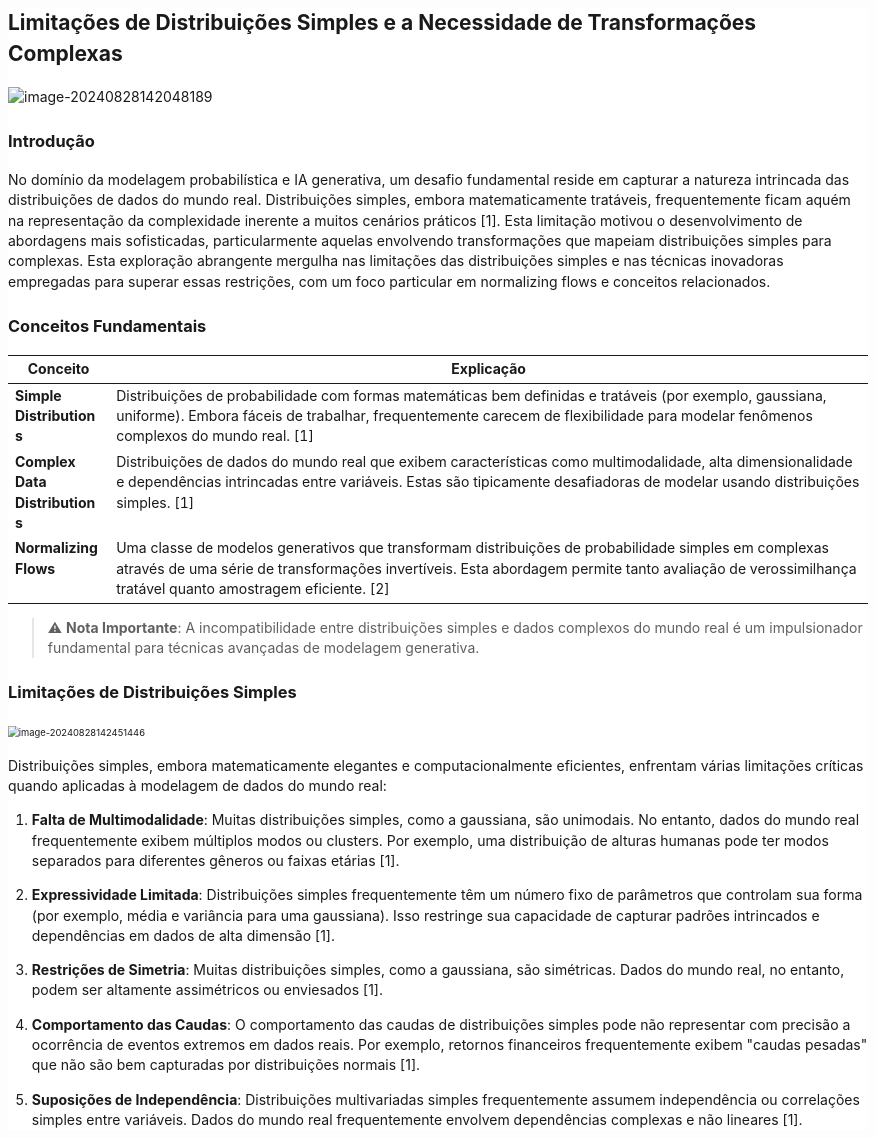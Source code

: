 ## Limitações de Distribuições Simples e a Necessidade de Transformações Complexas

![image-20240828142048189](C:\Users\diego.rodrigues\AppData\Roaming\Typora\typora-user-images\image-20240828142048189.png)

### Introdução

No domínio da modelagem probabilística e IA generativa, um desafio fundamental reside em capturar a natureza intrincada das distribuições de dados do mundo real. Distribuições simples, embora matematicamente tratáveis, frequentemente ficam aquém na representação da complexidade inerente a muitos cenários práticos [1]. Esta limitação motivou o desenvolvimento de abordagens mais sofisticadas, particularmente aquelas envolvendo transformações que mapeiam distribuições simples para complexas. Esta exploração abrangente mergulha nas limitações das distribuições simples e nas técnicas inovadoras empregadas para superar essas restrições, com um foco particular em normalizing flows e conceitos relacionados.

### Conceitos Fundamentais

| Conceito                       | Explicação                                                   |
| ------------------------------ | ------------------------------------------------------------ |
| **Simple Distributions**       | Distribuições de probabilidade com formas matemáticas bem definidas e tratáveis (por exemplo, gaussiana, uniforme). Embora fáceis de trabalhar, frequentemente carecem de flexibilidade para modelar fenômenos complexos do mundo real. [1] |
| **Complex Data Distributions** | Distribuições de dados do mundo real que exibem características como multimodalidade, alta dimensionalidade e dependências intrincadas entre variáveis. Estas são tipicamente desafiadoras de modelar usando distribuições simples. [1] |
| **Normalizing Flows**          | Uma classe de modelos generativos que transformam distribuições de probabilidade simples em complexas através de uma série de transformações invertíveis. Esta abordagem permite tanto avaliação de verossimilhança tratável quanto amostragem eficiente. [2] |

> ⚠️ **Nota Importante**: A incompatibilidade entre distribuições simples e dados complexos do mundo real é um impulsionador fundamental para técnicas avançadas de modelagem generativa.

### Limitações de Distribuições Simples

<img src="C:\Users\diego.rodrigues\AppData\Roaming\Typora\typora-user-images\image-20240828142451446.png" alt="image-20240828142451446" style="zoom:67%;" />

Distribuições simples, embora matematicamente elegantes e computacionalmente eficientes, enfrentam várias limitações críticas quando aplicadas à modelagem de dados do mundo real:

1. **Falta de Multimodalidade**: Muitas distribuições simples, como a gaussiana, são unimodais. No entanto, dados do mundo real frequentemente exibem múltiplos modos ou clusters. Por exemplo, uma distribuição de alturas humanas pode ter modos separados para diferentes gêneros ou faixas etárias [1].

2. **Expressividade Limitada**: Distribuições simples frequentemente têm um número fixo de parâmetros que controlam sua forma (por exemplo, média e variância para uma gaussiana). Isso restringe sua capacidade de capturar padrões intrincados e dependências em dados de alta dimensão [1].

3. **Restrições de Simetria**: Muitas distribuições simples, como a gaussiana, são simétricas. Dados do mundo real, no entanto, podem ser altamente assimétricos ou enviesados [1].

4. **Comportamento das Caudas**: O comportamento das caudas de distribuições simples pode não representar com precisão a ocorrência de eventos extremos em dados reais. Por exemplo, retornos financeiros frequentemente exibem "caudas pesadas" que não são bem capturadas por distribuições normais [1].

5. **Suposições de Independência**: Distribuições multivariadas simples frequentemente assumem independência ou correlações simples entre variáveis. Dados do mundo real frequentemente envolvem dependências complexas e não lineares [1].
